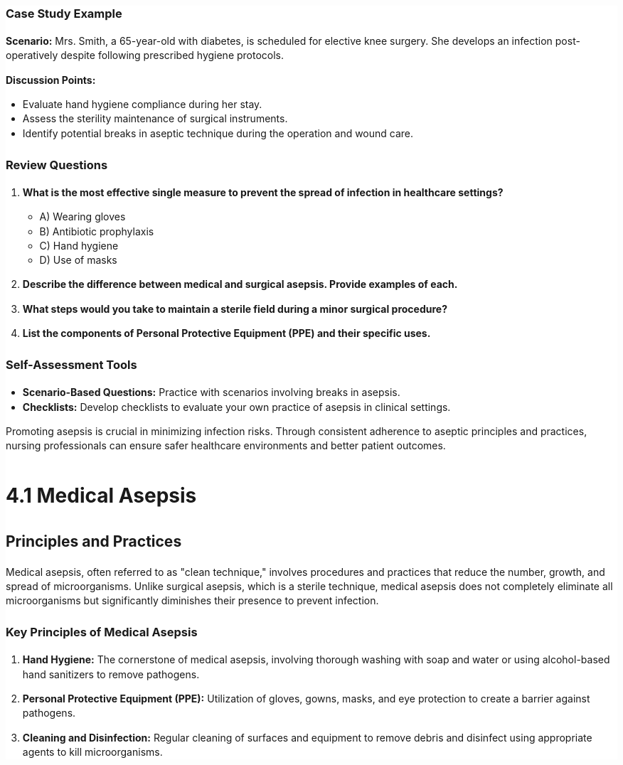### Case Study Example

**Scenario:** Mrs. Smith, a 65-year-old with diabetes, is scheduled for elective knee surgery. She develops an infection post-operatively despite following prescribed hygiene protocols.

**Discussion Points:**
- Evaluate hand hygiene compliance during her stay.
- Assess the sterility maintenance of surgical instruments.
- Identify potential breaks in aseptic technique during the operation and wound care.

### Review Questions

1. **What is the most effective single measure to prevent the spread of infection in healthcare settings?**
   - A) Wearing gloves
   - B) Antibiotic prophylaxis
   - C) Hand hygiene
   - D) Use of masks

2. **Describe the difference between medical and surgical asepsis. Provide examples of each.**

3. **What steps would you take to maintain a sterile field during a minor surgical procedure?**

4. **List the components of Personal Protective Equipment (PPE) and their specific uses.**

### Self-Assessment Tools

- **Scenario-Based Questions:** Practice with scenarios involving breaks in asepsis.
- **Checklists:** Develop checklists to evaluate your own practice of asepsis in clinical settings.

Promoting asepsis is crucial in minimizing infection risks. Through consistent adherence to aseptic principles and practices, nursing professionals can ensure safer healthcare environments and better patient outcomes.

# 4.1 Medical Asepsis

## Principles and Practices

Medical asepsis, often referred to as "clean technique," involves procedures and practices that reduce the number, growth, and spread of microorganisms. Unlike surgical asepsis, which is a sterile technique, medical asepsis does not completely eliminate all microorganisms but significantly diminishes their presence to prevent infection.

### Key Principles of Medical Asepsis

1. **Hand Hygiene:** The cornerstone of medical asepsis, involving thorough washing with soap and water or using alcohol-based hand sanitizers to remove pathogens.
   
2. **Personal Protective Equipment (PPE):** Utilization of gloves, gowns, masks, and eye protection to create a barrier against pathogens.

3. **Cleaning and Disinfection:** Regular cleaning of surfaces and equipment to remove debris and disinfect using appropriate agents to kill microorganisms.
